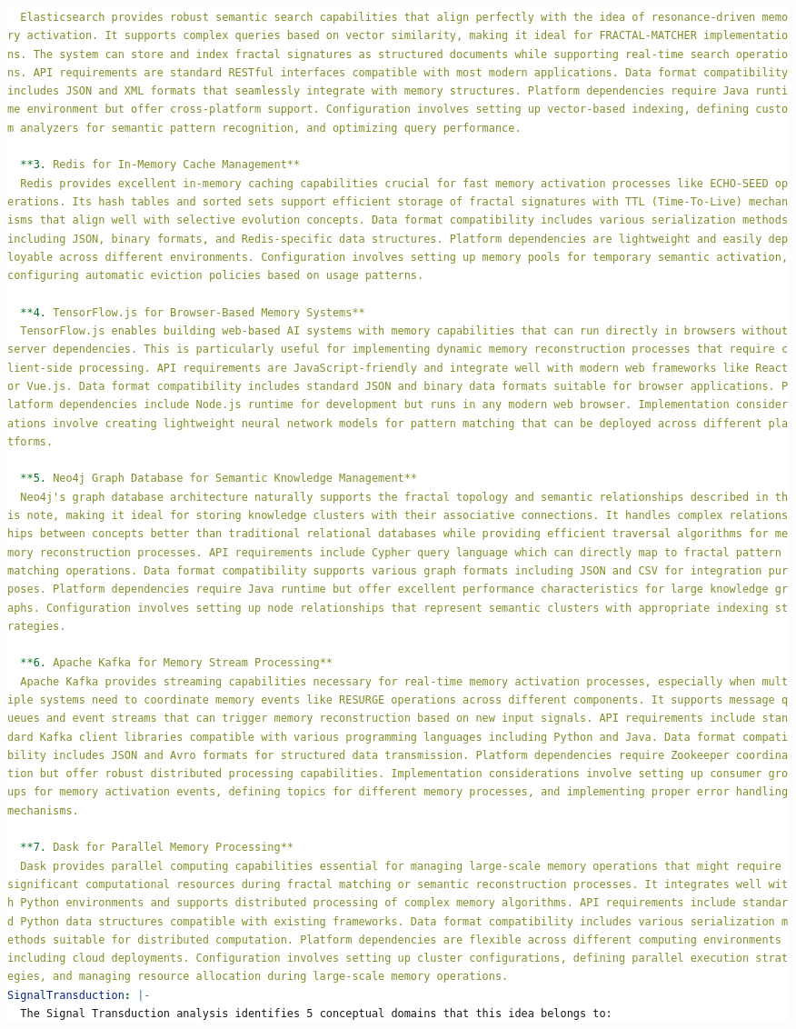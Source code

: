 ```yaml
  Elasticsearch provides robust semantic search capabilities that align perfectly with the idea of resonance-driven memory activation. It supports complex queries based on vector similarity, making it ideal for FRACTAL-MATCHER implementations. The system can store and index fractal signatures as structured documents while supporting real-time search operations. API requirements are standard RESTful interfaces compatible with most modern applications. Data format compatibility includes JSON and XML formats that seamlessly integrate with memory structures. Platform dependencies require Java runtime environment but offer cross-platform support. Configuration involves setting up vector-based indexing, defining custom analyzers for semantic pattern recognition, and optimizing query performance.

  **3. Redis for In-Memory Cache Management**
  Redis provides excellent in-memory caching capabilities crucial for fast memory activation processes like ECHO-SEED operations. Its hash tables and sorted sets support efficient storage of fractal signatures with TTL (Time-To-Live) mechanisms that align well with selective evolution concepts. Data format compatibility includes various serialization methods including JSON, binary formats, and Redis-specific data structures. Platform dependencies are lightweight and easily deployable across different environments. Configuration involves setting up memory pools for temporary semantic activation, configuring automatic eviction policies based on usage patterns.

  **4. TensorFlow.js for Browser-Based Memory Systems**
  TensorFlow.js enables building web-based AI systems with memory capabilities that can run directly in browsers without server dependencies. This is particularly useful for implementing dynamic memory reconstruction processes that require client-side processing. API requirements are JavaScript-friendly and integrate well with modern web frameworks like React or Vue.js. Data format compatibility includes standard JSON and binary data formats suitable for browser applications. Platform dependencies include Node.js runtime for development but runs in any modern web browser. Implementation considerations involve creating lightweight neural network models for pattern matching that can be deployed across different platforms.

  **5. Neo4j Graph Database for Semantic Knowledge Management**
  Neo4j's graph database architecture naturally supports the fractal topology and semantic relationships described in this note, making it ideal for storing knowledge clusters with their associative connections. It handles complex relationships between concepts better than traditional relational databases while providing efficient traversal algorithms for memory reconstruction processes. API requirements include Cypher query language which can directly map to fractal pattern matching operations. Data format compatibility supports various graph formats including JSON and CSV for integration purposes. Platform dependencies require Java runtime but offer excellent performance characteristics for large knowledge graphs. Configuration involves setting up node relationships that represent semantic clusters with appropriate indexing strategies.

  **6. Apache Kafka for Memory Stream Processing**
  Apache Kafka provides streaming capabilities necessary for real-time memory activation processes, especially when multiple systems need to coordinate memory events like RESURGE operations across different components. It supports message queues and event streams that can trigger memory reconstruction based on new input signals. API requirements include standard Kafka client libraries compatible with various programming languages including Python and Java. Data format compatibility includes JSON and Avro formats for structured data transmission. Platform dependencies require Zookeeper coordination but offer robust distributed processing capabilities. Implementation considerations involve setting up consumer groups for memory activation events, defining topics for different memory processes, and implementing proper error handling mechanisms.

  **7. Dask for Parallel Memory Processing**
  Dask provides parallel computing capabilities essential for managing large-scale memory operations that might require significant computational resources during fractal matching or semantic reconstruction processes. It integrates well with Python environments and supports distributed processing of complex memory algorithms. API requirements include standard Python data structures compatible with existing frameworks. Data format compatibility includes various serialization methods suitable for distributed computation. Platform dependencies are flexible across different computing environments including cloud deployments. Configuration involves setting up cluster configurations, defining parallel execution strategies, and managing resource allocation during large-scale memory operations.
SignalTransduction: |-
  The Signal Transduction analysis identifies 5 conceptual domains that this idea belongs to:

```